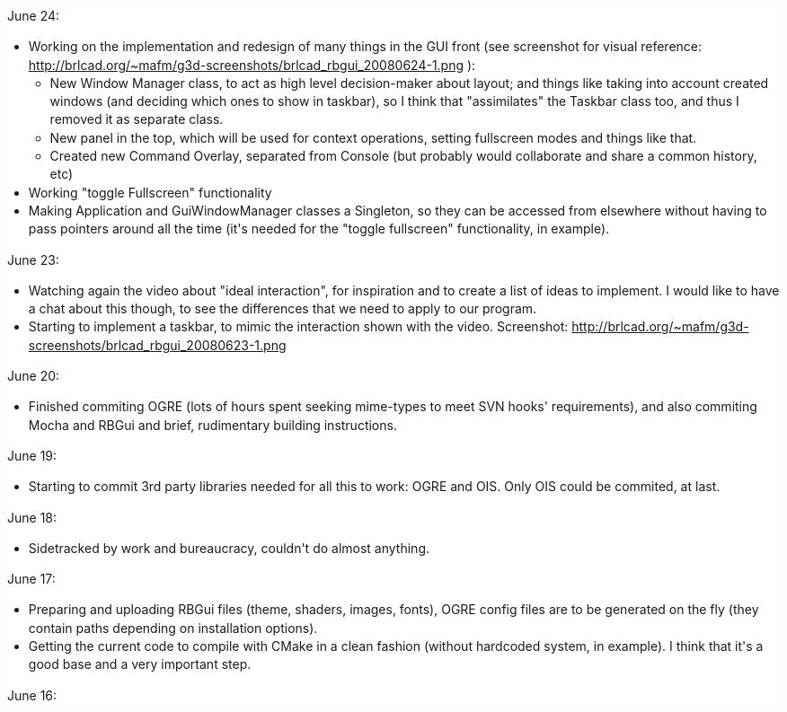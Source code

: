 June 24:

-   Working on the implementation and redesign of many things in the GUI
    front (see screenshot for visual reference:
    <http://brlcad.org/~mafm/g3d-screenshots/brlcad_rbgui_20080624-1.png>
    ):
    -   New Window Manager class, to act as high level decision-maker
        about layout; and things like taking into account created
        windows (and deciding which ones to show in taskbar), so I think
        that "assimilates" the Taskbar class too, and thus I removed it
        as separate class.
    -   New panel in the top, which will be used for context operations,
        setting fullscreen modes and things like that.
    -   Created new Command Overlay, separated from Console (but
        probably would collaborate and share a common history, etc)
-   Working "toggle Fullscreen" functionality
-   Making Application and GuiWindowManager classes a Singleton, so they
    can be accessed from elsewhere without having to pass pointers
    around all the time (it's needed for the "toggle fullscreen"
    functionality, in example).

June 23:

-   Watching again the video about "ideal interaction", for inspiration
    and to create a list of ideas to implement. I would like to have a
    chat about this though, to see the differences that we need to apply
    to our program.
-   Starting to implement a taskbar, to mimic the interaction shown with
    the video. Screenshot:
    <http://brlcad.org/~mafm/g3d-screenshots/brlcad_rbgui_20080623-1.png>

June 20:

-   Finished commiting OGRE (lots of hours spent seeking mime-types to
    meet SVN hooks' requirements), and also commiting Mocha and RBGui
    and brief, rudimentary building instructions.

June 19:

-   Starting to commit 3rd party libraries needed for all this to work:
    OGRE and OIS. Only OIS could be commited, at last.

June 18:

-   Sidetracked by work and bureaucracy, couldn't do almost anything.

June 17:

-   Preparing and uploading RBGui files (theme, shaders, images, fonts),
    OGRE config files are to be generated on the fly (they contain paths
    depending on installation options).
-   Getting the current code to compile with CMake in a clean fashion
    (without hardcoded system, in example). I think that it's a good
    base and a very important step.

June 16:
